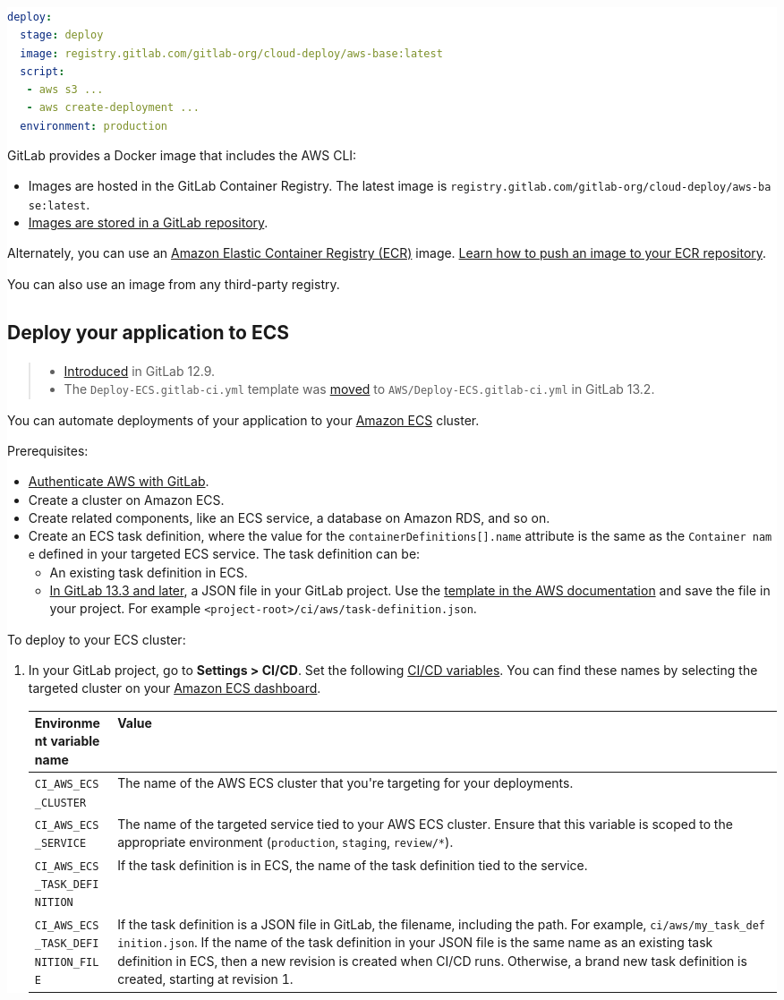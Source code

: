 ```yaml
deploy:
  stage: deploy
  image: registry.gitlab.com/gitlab-org/cloud-deploy/aws-base:latest
  script:
   - aws s3 ...
   - aws create-deployment ...
  environment: production
```

GitLab provides a Docker image that includes the AWS CLI:

- Images are hosted in the GitLab Container Registry. The latest image is
  `registry.gitlab.com/gitlab-org/cloud-deploy/aws-base:latest`.
- [Images are stored in a GitLab repository](https://gitlab.com/gitlab-org/cloud-deploy/-/tree/master/aws).

Alternately, you can use an [Amazon Elastic Container Registry (ECR)](https://aws.amazon.com/ecr/) image.
[Learn how to push an image to your ECR repository](https://docs.aws.amazon.com/AmazonECR/latest/userguide/docker-push-ecr-image.html).

You can also use an image from any third-party registry.

## Deploy your application to ECS

> - [Introduced](https://gitlab.com/gitlab-org/gitlab/-/issues/207962) in GitLab 12.9.
> - The `Deploy-ECS.gitlab-ci.yml` template was [moved](https://gitlab.com/gitlab-org/gitlab/-/issues/220821) to `AWS/Deploy-ECS.gitlab-ci.yml` in GitLab 13.2.

You can automate deployments of your application to your [Amazon ECS](https://aws.amazon.com/ecs/)
cluster.

Prerequisites:

- [Authenticate AWS with GitLab](#authenticate-gitlab-with-aws).
- Create a cluster on Amazon ECS.
- Create related components, like an ECS service, a database on Amazon RDS, and so on.
- Create an ECS task definition, where the value for the `containerDefinitions[].name` attribute is
  the same as the `Container name` defined in your targeted ECS service. The task definition can be:
  - An existing task definition in ECS.
  - [In GitLab 13.3 and later](https://gitlab.com/gitlab-org/gitlab/-/issues/222618),
    a JSON file in your GitLab project. Use the
    [template in the AWS documentation](https://docs.aws.amazon.com/AmazonECS/latest/developerguide/create-task-definition.html#task-definition-template)
    and save the file in your project. For example `<project-root>/ci/aws/task-definition.json`.

To deploy to your ECS cluster:

1. In your GitLab project, go to **Settings > CI/CD**. Set the following
   [CI/CD variables](../variables/index.md). You can find these names by
   selecting the targeted cluster on your [Amazon ECS dashboard](https://console.aws.amazon.com/ecs/home).

   | Environment variable name      | Value                   |
   |:-------------------------------|:------------------------|
   | `CI_AWS_ECS_CLUSTER`           | The name of the AWS ECS cluster that you're targeting for your deployments. |
   | `CI_AWS_ECS_SERVICE`           | The name of the targeted service tied to your AWS ECS cluster. Ensure that this variable is scoped to the appropriate environment (`production`, `staging`, `review/*`). |
   | `CI_AWS_ECS_TASK_DEFINITION`   | If the task definition is in ECS, the name of the task definition tied to the service. |
   | `CI_AWS_ECS_TASK_DEFINITION_FILE` | If the task definition is a JSON file in GitLab, the filename, including the path. For example, `ci/aws/my_task_definition.json`. If the name of the task definition in your JSON file is the same name as an existing task definition in ECS, then a new revision is created when CI/CD runs. Otherwise, a brand new task definition is created, starting at revision 1. |
